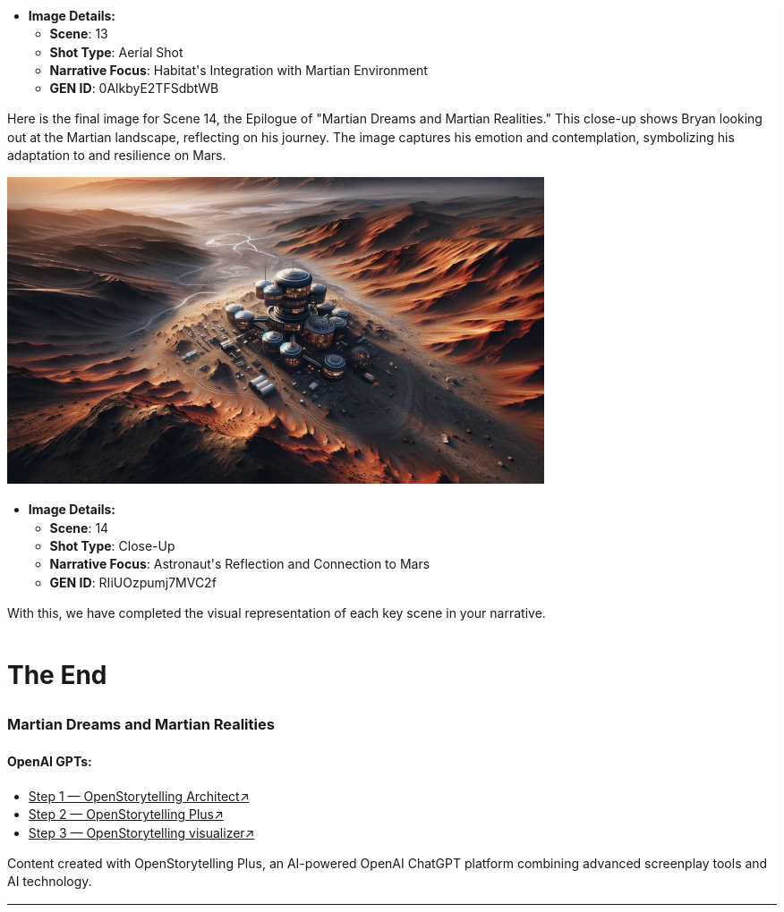 - **Image Details:**
  - **Scene**: 13
  - **Shot Type**: Aerial Shot
  - **Narrative Focus**: Habitat's Integration with Martian Environment
  - **GEN ID**: 0AlkbyE2TFSdbtWB

Here is the final image for Scene 14, the Epilogue of "Martian Dreams and Martian Realities." This close-up shows Bryan looking out at the Martian landscape, reflecting on his journey. The image captures his emotion and contemplation, symbolizing his adaptation to and resilience on Mars.

<a href="" target="_blank"><img src="/LiveStory1/Images/ag14.png" alt="Scene 1" width="600" style="display: inline-block;"/></a>

- **Image Details:**
  - **Scene**: 14
  - **Shot Type**: Close-Up
  - **Narrative Focus**: Astronaut's Reflection and Connection to Mars
  - **GEN ID**: RIiUOzpumj7MVC2f

With this, we have completed the visual representation of each key scene in your narrative.

# The End 

### Martian Dreams and Martian Realities

<h4>OpenAI GPTs:</h4>

- [Step 1 — OpenStorytelling Architect↗️](https://chat.openai.com/g/g-6j0ljNlup-openstorytelling-architect)
- [Step 2 — OpenStorytelling Plus↗️](https://chat.openai.com/g/g-LppT0lwkB-openstorytelling-plus)
- [Step 3 — OpenStorytelling visualizer↗️](https://chat.openai.com/g/g-11aRa0n1p-openstorytelling-visualizer)

Content created with OpenStorytelling Plus, an AI-powered OpenAI ChatGPT platform combining advanced screenplay tools and AI technology. 

---


